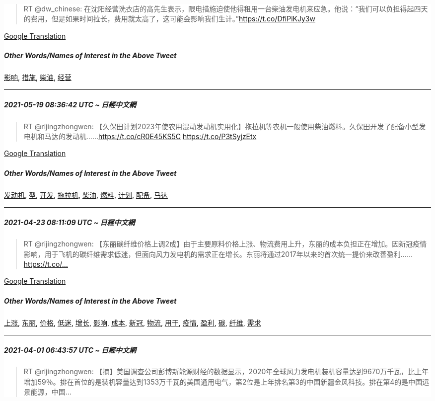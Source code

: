 > RT @dw_chinese: 在沈阳经营洗衣店的高先生表示，限电措施迫使他得租用一台柴油发电机来应急。他说：“我们可以负担得起四天的费用，但是如果时间拉长，费用就太高了，这可能会影响我们生计。”https://t.co/DfiPiKJy3w

[Google Translation](https://translate.google.com/?hi=en&tab=TT&sl=zh-CN&tl=en&op=translate&text=RT+%40dw_chinese%3A+%E5%9C%A8%E6%B2%88%E9%98%B3%E7%BB%8F%E8%90%A5%E6%B4%97%E8%A1%A3%E5%BA%97%E7%9A%84%E9%AB%98%E5%85%88%E7%94%9F%E8%A1%A8%E7%A4%BA%EF%BC%8C%E9%99%90%E7%94%B5%E6%8E%AA%E6%96%BD%E8%BF%AB%E4%BD%BF%E4%BB%96%E5%BE%97%E7%A7%9F%E7%94%A8%E4%B8%80%E5%8F%B0%E6%9F%B4%E6%B2%B9%E5%8F%91%E7%94%B5%E6%9C%BA%E6%9D%A5%E5%BA%94%E6%80%A5%E3%80%82%E4%BB%96%E8%AF%B4%EF%BC%9A%E2%80%9C%E6%88%91%E4%BB%AC%E5%8F%AF%E4%BB%A5%E8%B4%9F%E6%8B%85%E5%BE%97%E8%B5%B7%E5%9B%9B%E5%A4%A9%E7%9A%84%E8%B4%B9%E7%94%A8%EF%BC%8C%E4%BD%86%E6%98%AF%E5%A6%82%E6%9E%9C%E6%97%B6%E9%97%B4%E6%8B%89%E9%95%BF%EF%BC%8C%E8%B4%B9%E7%94%A8%E5%B0%B1%E5%A4%AA%E9%AB%98%E4%BA%86%EF%BC%8C%E8%BF%99%E5%8F%AF%E8%83%BD%E4%BC%9A%E5%BD%B1%E5%93%8D%E6%88%91%E4%BB%AC%E7%94%9F%E8%AE%A1%E3%80%82%E2%80%9Dhttps%3A%2F%2Ft.co%2FDfiPiKJy3w)
##### Other Words/Names of Interest in the Above Tweet
[影响](影响.md), [措施](措施.md), [柴油](柴油.md), [经营](经营.md)
___
##### 2021-05-19 08:36:42 UTC ~ 日經中文網
> RT @rijingzhongwen: 【久保田计划2023年使农用混动发动机实用化】拖拉机等农机一般使用柴油燃料。久保田开发了配备小型发电机和马达的发动机……https://t.co/cR0E45KS5C https://t.co/P3tSyjzEtx

[Google Translation](https://translate.google.com/?hi=en&tab=TT&sl=zh-CN&tl=en&op=translate&text=RT+%40rijingzhongwen%3A+%E3%80%90%E4%B9%85%E4%BF%9D%E7%94%B0%E8%AE%A1%E5%88%922023%E5%B9%B4%E4%BD%BF%E5%86%9C%E7%94%A8%E6%B7%B7%E5%8A%A8%E5%8F%91%E5%8A%A8%E6%9C%BA%E5%AE%9E%E7%94%A8%E5%8C%96%E3%80%91%E6%8B%96%E6%8B%89%E6%9C%BA%E7%AD%89%E5%86%9C%E6%9C%BA%E4%B8%80%E8%88%AC%E4%BD%BF%E7%94%A8%E6%9F%B4%E6%B2%B9%E7%87%83%E6%96%99%E3%80%82%E4%B9%85%E4%BF%9D%E7%94%B0%E5%BC%80%E5%8F%91%E4%BA%86%E9%85%8D%E5%A4%87%E5%B0%8F%E5%9E%8B%E5%8F%91%E7%94%B5%E6%9C%BA%E5%92%8C%E9%A9%AC%E8%BE%BE%E7%9A%84%E5%8F%91%E5%8A%A8%E6%9C%BA%E2%80%A6%E2%80%A6https%3A%2F%2Ft.co%2FcR0E45KS5C+https%3A%2F%2Ft.co%2FP3tSyjzEtx)
##### Other Words/Names of Interest in the Above Tweet
[发动机](发动机.md), [型](型.md), [开发](开发.md), [拖拉机](拖拉机.md), [柴油](柴油.md), [燃料](燃料.md), [计划](计划.md), [配备](配备.md), [马达](马达.md)
___
##### 2021-04-23 08:11:09 UTC ~ 日經中文網
> RT @rijingzhongwen: 【东丽碳纤维价格上调2成】由于主要原料价格上涨、物流费用上升，东丽的成本负担正在增加。因新冠疫情影响，用于飞机的碳纤维需求低迷，但面向风力发电机的需求正在增长。东丽将通过2017年以来的首次统一提价来改善盈利……https://t.co/…

[Google Translation](https://translate.google.com/?hi=en&tab=TT&sl=zh-CN&tl=en&op=translate&text=RT+%40rijingzhongwen%3A+%E3%80%90%E4%B8%9C%E4%B8%BD%E7%A2%B3%E7%BA%A4%E7%BB%B4%E4%BB%B7%E6%A0%BC%E4%B8%8A%E8%B0%832%E6%88%90%E3%80%91%E7%94%B1%E4%BA%8E%E4%B8%BB%E8%A6%81%E5%8E%9F%E6%96%99%E4%BB%B7%E6%A0%BC%E4%B8%8A%E6%B6%A8%E3%80%81%E7%89%A9%E6%B5%81%E8%B4%B9%E7%94%A8%E4%B8%8A%E5%8D%87%EF%BC%8C%E4%B8%9C%E4%B8%BD%E7%9A%84%E6%88%90%E6%9C%AC%E8%B4%9F%E6%8B%85%E6%AD%A3%E5%9C%A8%E5%A2%9E%E5%8A%A0%E3%80%82%E5%9B%A0%E6%96%B0%E5%86%A0%E7%96%AB%E6%83%85%E5%BD%B1%E5%93%8D%EF%BC%8C%E7%94%A8%E4%BA%8E%E9%A3%9E%E6%9C%BA%E7%9A%84%E7%A2%B3%E7%BA%A4%E7%BB%B4%E9%9C%80%E6%B1%82%E4%BD%8E%E8%BF%B7%EF%BC%8C%E4%BD%86%E9%9D%A2%E5%90%91%E9%A3%8E%E5%8A%9B%E5%8F%91%E7%94%B5%E6%9C%BA%E7%9A%84%E9%9C%80%E6%B1%82%E6%AD%A3%E5%9C%A8%E5%A2%9E%E9%95%BF%E3%80%82%E4%B8%9C%E4%B8%BD%E5%B0%86%E9%80%9A%E8%BF%872017%E5%B9%B4%E4%BB%A5%E6%9D%A5%E7%9A%84%E9%A6%96%E6%AC%A1%E7%BB%9F%E4%B8%80%E6%8F%90%E4%BB%B7%E6%9D%A5%E6%94%B9%E5%96%84%E7%9B%88%E5%88%A9%E2%80%A6%E2%80%A6https%3A%2F%2Ft.co%2F%E2%80%A6)
##### Other Words/Names of Interest in the Above Tweet
[上涨](上涨.md), [东丽](东丽.md), [价格](价格.md), [低迷](低迷.md), [增长](增长.md), [影响](影响.md), [成本](成本.md), [新冠](新冠.md), [物流](物流.md), [用于](用于.md), [疫情](疫情.md), [盈利](盈利.md), [碳](碳.md), [纤维](纤维.md), [需求](需求.md)
___
##### 2021-04-01 06:43:57 UTC ~ 日經中文網
> RT @rijingzhongwen: 【摘】美国调查公司彭博新能源财经的数据显示，2020年全球风力发电机装机容量达到9670万千瓦，比上年增加59％。排在首位的是装机容量达到1353万千瓦的美国通用电气，第2位是上年排名第3的中国新疆金风科技。排在第4的是中国远景能源，中国…

